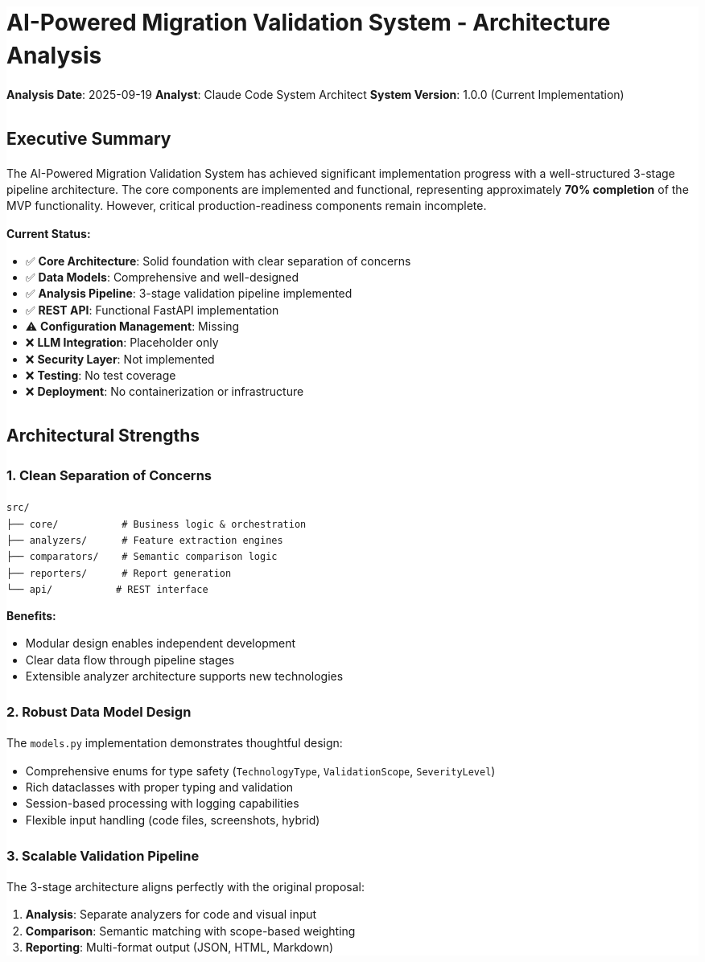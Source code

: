 # AI-Powered Migration Validation System - Architecture Analysis

**Analysis Date**: 2025-09-19
**Analyst**: Claude Code System Architect
**System Version**: 1.0.0 (Current Implementation)

## Executive Summary

The AI-Powered Migration Validation System has achieved significant implementation progress with a well-structured 3-stage pipeline architecture. The core components are implemented and functional, representing approximately **70% completion** of the MVP functionality. However, critical production-readiness components remain incomplete.

**Current Status:**
- ✅ **Core Architecture**: Solid foundation with clear separation of concerns
- ✅ **Data Models**: Comprehensive and well-designed
- ✅ **Analysis Pipeline**: 3-stage validation pipeline implemented
- ✅ **REST API**: Functional FastAPI implementation
- ⚠️ **Configuration Management**: Missing
- ❌ **LLM Integration**: Placeholder only
- ❌ **Security Layer**: Not implemented
- ❌ **Testing**: No test coverage
- ❌ **Deployment**: No containerization or infrastructure

## Architectural Strengths

### 1. **Clean Separation of Concerns**
```
src/
├── core/           # Business logic & orchestration
├── analyzers/      # Feature extraction engines
├── comparators/    # Semantic comparison logic
├── reporters/      # Report generation
└── api/           # REST interface
```

**Benefits:**
- Modular design enables independent development
- Clear data flow through pipeline stages
- Extensible analyzer architecture supports new technologies

### 2. **Robust Data Model Design**
The `models.py` implementation demonstrates thoughtful design:
- Comprehensive enums for type safety (`TechnologyType`, `ValidationScope`, `SeverityLevel`)
- Rich dataclasses with proper typing and validation
- Session-based processing with logging capabilities
- Flexible input handling (code files, screenshots, hybrid)

### 3. **Scalable Validation Pipeline**
The 3-stage architecture aligns perfectly with the original proposal:
1. **Analysis**: Separate analyzers for code and visual input
2. **Comparison**: Semantic matching with scope-based weighting
3. **Reporting**: Multi-format output (JSON, HTML, Markdown)
